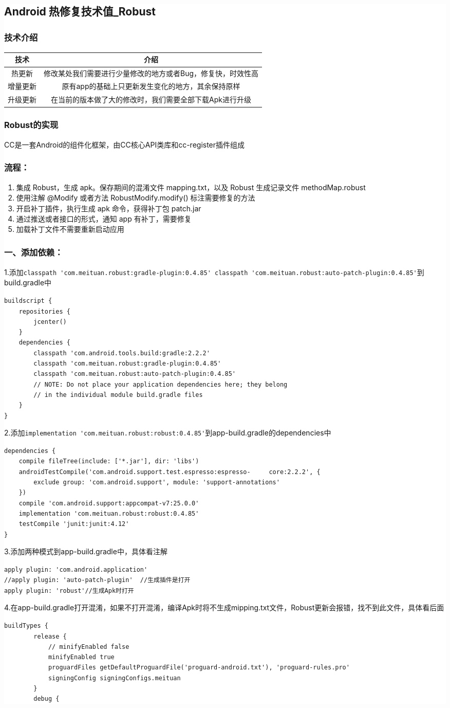 ## Android 热修复技术值_Robust
### 技术介绍
技术|介绍
:---:|:---:
热更新|修改某处我们需要进行少量修改的地方或者Bug，修复快，时效性高
增量更新|原有app的基础上只更新发生变化的地方，其余保持原样
升级更新|在当前的版本做了大的修改时，我们需要全部下载Apk进行升级
### Robust的实现
CC是一套Android的组件化框架，由CC核心API类库和cc-register插件组成

### 流程：
1. 集成 Robust，生成 apk。保存期间的混淆文件 mapping.txt，以及 Robust 生成记录文件 methodMap.robust
2. 使用注解 @Modify 或者方法 RobustModify.modify() 标注需要修复的方法
3. 开启补丁插件，执行生成 apk 命令，获得补丁包 patch.jar
4. 通过推送或者接口的形式，通知 app 有补丁，需要修复
5. 加载补丁文件不需要重新启动应用
### 一、添加依赖：
1.添加`classpath 'com.meituan.robust:gradle-plugin:0.4.85' classpath 'com.meituan.robust:auto-patch-plugin:0.4.85'`到build.gradle中
```
buildscript {
    repositories {
        jcenter()
    }
    dependencies {
        classpath 'com.android.tools.build:gradle:2.2.2'
        classpath 'com.meituan.robust:gradle-plugin:0.4.85'
        classpath 'com.meituan.robust:auto-patch-plugin:0.4.85'
        // NOTE: Do not place your application dependencies here; they belong
        // in the individual module build.gradle files
    }
}
```
2.添加`implementation 'com.meituan.robust:robust:0.4.85'`到app-build.gradle的dependencies中
```
dependencies {
    compile fileTree(include: ['*.jar'], dir: 'libs')
    androidTestCompile('com.android.support.test.espresso:espresso-     core:2.2.2', {
        exclude group: 'com.android.support', module: 'support-annotations'
    })
    compile 'com.android.support:appcompat-v7:25.0.0'
    implementation 'com.meituan.robust:robust:0.4.85'
    testCompile 'junit:junit:4.12'
}
```
3.添加两种模式到app-build.gradle中，具体看注解
```
apply plugin: 'com.android.application'
//apply plugin: 'auto-patch-plugin'  //生成插件是打开
apply plugin: 'robust'//生成Apk时打开
```
4.在app-build.gradle打开混淆，如果不打开混淆，编译Apk时将不生成mipping.txt文件，Robust更新会报错，找不到此文件，具体看后面
```
buildTypes {
        release {
            // minifyEnabled false
            minifyEnabled true
            proguardFiles getDefaultProguardFile('proguard-android.txt'), 'proguard-rules.pro'
            signingConfig signingConfigs.meituan
        }
        debug {
```